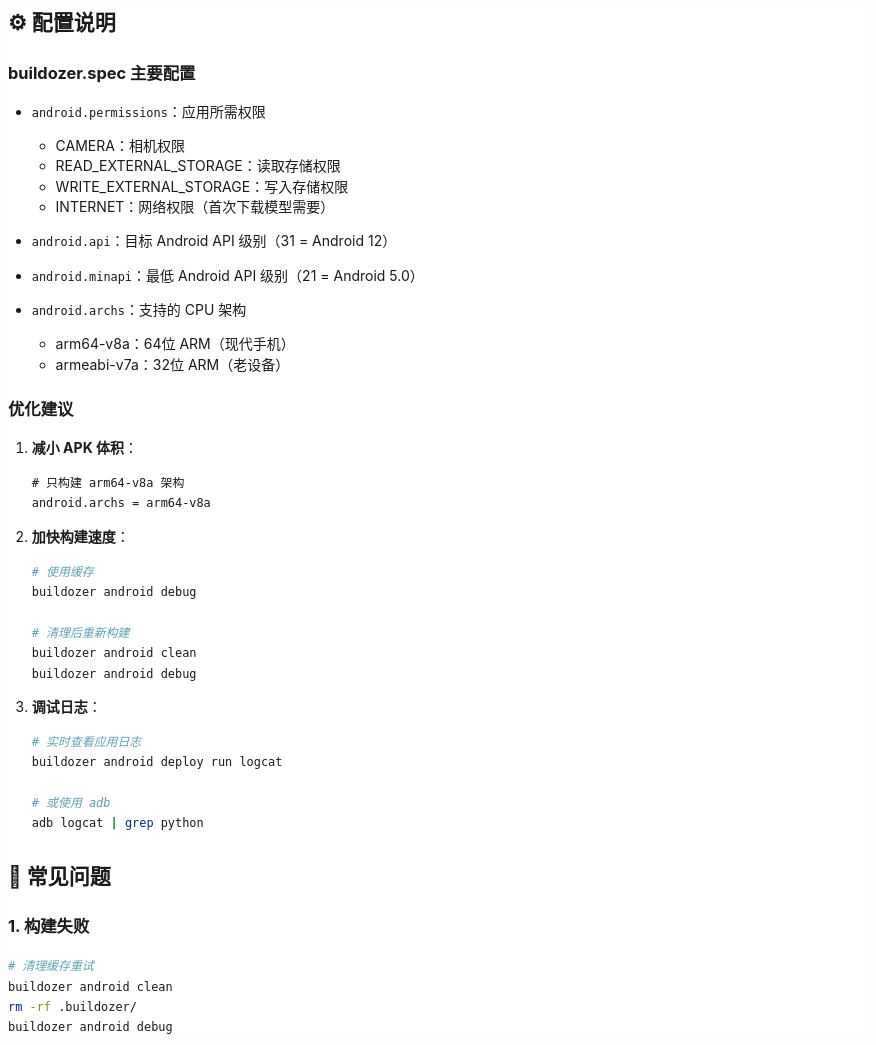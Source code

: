 ## ⚙️ 配置说明

### buildozer.spec 主要配置

- `android.permissions`：应用所需权限
  - CAMERA：相机权限
  - READ_EXTERNAL_STORAGE：读取存储权限
  - WRITE_EXTERNAL_STORAGE：写入存储权限
  - INTERNET：网络权限（首次下载模型需要）

- `android.api`：目标 Android API 级别（31 = Android 12）
- `android.minapi`：最低 Android API 级别（21 = Android 5.0）
- `android.archs`：支持的 CPU 架构
  - arm64-v8a：64位 ARM（现代手机）
  - armeabi-v7a：32位 ARM（老设备）

### 优化建议

1. **减小 APK 体积**：
   ```spec
   # 只构建 arm64-v8a 架构
   android.archs = arm64-v8a
   ```

2. **加快构建速度**：
   ```bash
   # 使用缓存
   buildozer android debug
   
   # 清理后重新构建
   buildozer android clean
   buildozer android debug
   ```

3. **调试日志**：
   ```bash
   # 实时查看应用日志
   buildozer android deploy run logcat
   
   # 或使用 adb
   adb logcat | grep python
   ```

## 🐛 常见问题

### 1. 构建失败

```bash
# 清理缓存重试
buildozer android clean
rm -rf .buildozer/
buildozer android debug
```
